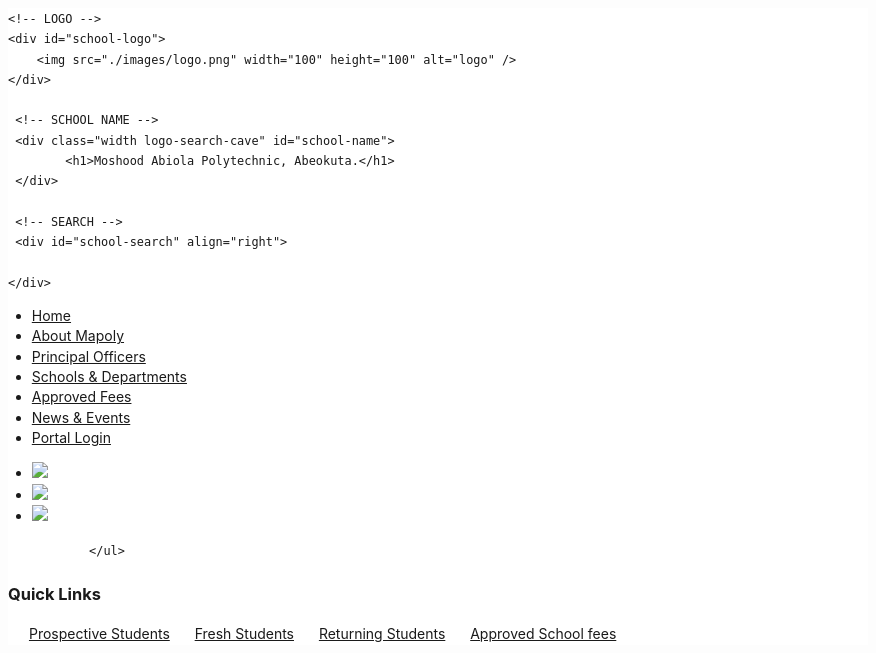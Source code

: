 	<!-- LOGO -->
    <div id="school-logo">
    	<img src="./images/logo.png" width="100" height="100" alt="logo" />
    </div>
     
     <!-- SCHOOL NAME -->
     <div class="width logo-search-cave" id="school-name">
            <h1>Moshood Abiola Polytechnic, Abeokuta.</h1>
     </div>
     
     <!-- SEARCH -->
     <div id="school-search" align="right">

    </div>
</div>
<div class="width nav-bar">
    <ul id="menu">
    	<!-- default for index... -->
       <li><a href="./index.php" title="Homepage" class="current">Home</a></li>
       
<li><a href='./page.php?pid=168' title='About Mapoly' class='menuanchorclass myownclass' rel='anylinkmenu168'>About Mapoly</a></li><li><a href='./page.php?pid=207' title='Principal Officers' class='menuanchorclass myownclass' rel='anylinkmenu207'>Principal Officers</a></li><li><a href='./page.php?pid=170' title='Schools & Departments' class='menuanchorclass myownclass' rel='anylinkmenu170'>Schools & Departments</a></li><li><a href='./page.php?pid=200' title='Approved Fees' class='menuanchorclass myownclass' rel='anylinkmenu200'>Approved Fees</a></li><li><a href='./page.php?pid=202' title='News & Events' class='menuanchorclass myownclass' rel='anylinkmenu202'>News & Events</a></li>
<li><a href="#" title="Portal Login" class="menuanchorclass myownclass" rel="anylinkmenulog">Portal Login</a></li>
</ul>
</div>
<div class="width banner">
<div class="slider-cave">

<div id="slider">
			<ul>				
				<li><img src="./images/slides/slide2.jpg" /></li>                
                <li><img src="./images/slides/slide5.jpg" /></li>
                <li><img src="./images/slides/slide6.jpg" /></li>
                
			</ul>
</div></div>
        <form class="login" name="login">
<h3>Quick Links</h3>
<p class="login-qlinks">
<span><img src="./images/sub.png" width="17" height="16" /> 
<a href="http://mapolyng.com/apply">Prospective Students</a></span>
<span><img src="./images/sub.png" width="17" height="15" /> 
<a href="http://mapolyng.com/newportal/students_datafresh">Fresh Students</a></span>
<span><img src="./images/sub.png" width="17" height="15" /> 
<a href="http://mapolyng.com/newportal/students_data">Returning Students</a></span>
<span><img src="./images/sub.png" width="17" height="15" /> <a href="page.php?pid=204">Approved School fees</a></span>
</p>
            